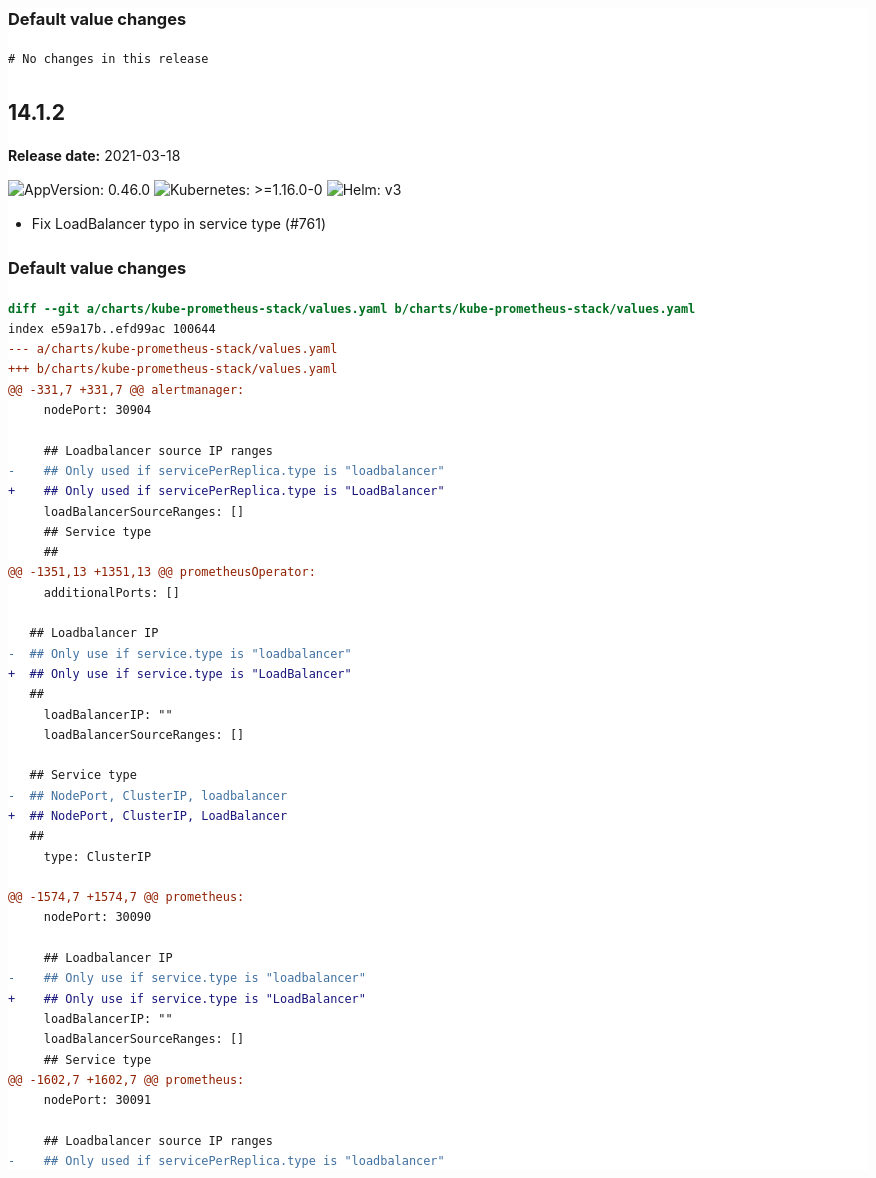 ### Default value changes

```diff
# No changes in this release
```

## 14.1.2 

**Release date:** 2021-03-18

![AppVersion: 0.46.0](https://img.shields.io/static/v1?label=AppVersion&message=0.46.0&color=success&logo=)
![Kubernetes: >=1.16.0-0](https://img.shields.io/static/v1?label=Kubernetes&message=>=1.16.0-0&color=informational&logo=kubernetes)
![Helm: v3](https://img.shields.io/static/v1?label=Helm&message=v3&color=informational&logo=helm)


* Fix LoadBalancer typo in service type (#761) 

### Default value changes

```diff
diff --git a/charts/kube-prometheus-stack/values.yaml b/charts/kube-prometheus-stack/values.yaml
index e59a17b..efd99ac 100644
--- a/charts/kube-prometheus-stack/values.yaml
+++ b/charts/kube-prometheus-stack/values.yaml
@@ -331,7 +331,7 @@ alertmanager:
     nodePort: 30904
 
     ## Loadbalancer source IP ranges
-    ## Only used if servicePerReplica.type is "loadbalancer"
+    ## Only used if servicePerReplica.type is "LoadBalancer"
     loadBalancerSourceRanges: []
     ## Service type
     ##
@@ -1351,13 +1351,13 @@ prometheusOperator:
     additionalPorts: []
 
   ## Loadbalancer IP
-  ## Only use if service.type is "loadbalancer"
+  ## Only use if service.type is "LoadBalancer"
   ##
     loadBalancerIP: ""
     loadBalancerSourceRanges: []
 
   ## Service type
-  ## NodePort, ClusterIP, loadbalancer
+  ## NodePort, ClusterIP, LoadBalancer
   ##
     type: ClusterIP
 
@@ -1574,7 +1574,7 @@ prometheus:
     nodePort: 30090
 
     ## Loadbalancer IP
-    ## Only use if service.type is "loadbalancer"
+    ## Only use if service.type is "LoadBalancer"
     loadBalancerIP: ""
     loadBalancerSourceRanges: []
     ## Service type
@@ -1602,7 +1602,7 @@ prometheus:
     nodePort: 30091
 
     ## Loadbalancer source IP ranges
-    ## Only used if servicePerReplica.type is "loadbalancer"
```